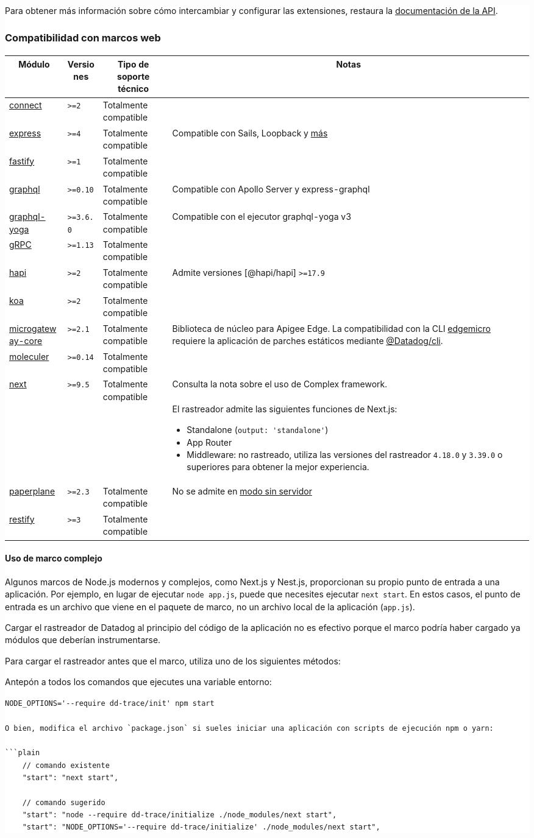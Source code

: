 Para obtener más información sobre cómo intercambiar y configurar las extensiones, restaura la [documentación de la API][5].

### Compatibilidad con marcos web

| Módulo                  | Versiones | Tipo de soporte técnico    | Notas                                      |
| ----------------------- | -------- | --------------- | ------------------------------------------ |
| [connect][6]           | `>=2`    | Totalmente compatible |                                             |
| [express][7]           | `>=4`    | Totalmente compatible | Compatible con Sails, Loopback y [más][8]     |
| [fastify][9]           | `>=1`    | Totalmente compatible |                                             |
| [graphql][10]           | `>=0.10` | Totalmente compatible | Compatible con Apollo Server y express-graphql |
| [graphql-yoga][65]      | `>=3.6.0`| Totalmente compatible | Compatible con el ejecutor graphql-yoga v3          |
| [gRPC][11]              | `>=1.13` | Totalmente compatible |                                            |
| [hapi][12]              | `>=2`    | Totalmente compatible | Admite versiones [@hapi/hapi] `>=17.9`    |
| [koa][13]               | `>=2`    | Totalmente compatible |                                            |
| [microgateway-core][14] | `>=2.1`  | Totalmente compatible | Biblioteca de núcleo para Apigee Edge. La compatibilidad con la CLI [edgemicro][15] requiere la aplicación de parches estáticos mediante [@Datadog/cli][16]. |
| [moleculer][17]         | `>=0.14` | Totalmente compatible |                                            |
| [next][18]              | `>=9.5`  | Totalmente compatible | Consulta la nota sobre el uso de Complex framework.<br /><br />El rastreador admite las siguientes funciones de Next.js: <ul><li>Standalone (`output: 'standalone'`)</li><li>App Router</li><li>Middleware: no rastreado, utiliza las versiones del rastreador `4.18.0` y `3.39.0` o superiores para obtener la mejor experiencia.</li></ul> |
| [paperplane][19]        | `>=2.3`  | Totalmente compatible | No se admite en [modo sin servidor][20]     |
| [restify][21]           | `>=3`    | Totalmente compatible |                                            |

#### Uso de marco complejo

Algunos marcos de Node.js modernos y complejos, como Next.js y Nest.js, proporcionan su propio punto de entrada a una aplicación. Por ejemplo, en lugar de ejecutar `node app.js`, puede que necesites ejecutar `next start`. En estos casos, el punto de entrada es un archivo que viene en el paquete de marco, no un archivo local de la aplicación (`app.js`).

Cargar el rastreador de Datadog al principio del código de la aplicación no es efectivo porque el marco podría haber cargado ya módulos que deberían instrumentarse.

Para cargar el rastreador antes que el marco, utiliza uno de los siguientes métodos:

Antepón a todos los comandos que ejecutes una variable entorno:

```shell
NODE_OPTIONS='--require dd-trace/init' npm start

O bien, modifica el archivo `package.json` si sueles iniciar una aplicación con scripts de ejecución npm o yarn:

```plain
    // comando existente
    "start": "next start",

    // comando sugerido
    "start": "node --require dd-trace/initialize ./node_modules/next start",
    "start": "NODE_OPTIONS='--require dd-trace/initialize' ./node_modules/next start",
```


[1]: https://semver.org/
[2]: https://github.com/DataDog/dd-trace-js/releases
[3]: /es/help/
[4]: https://github.com/nodejs/release#release-schedule
[5]: https://datadog.github.io/dd-trace-js/#integrations
[6]: https://github.com/senchalabs/connect
[7]: https://expressjs.com
[8]: https://expressjs.com/en/resources/frameworks.html
[9]: https://www.fastify.io
[10]: https://github.com/graphql/graphql-js
[11]: https://grpc.io/
[12]: https://hapijs.com
[13]: https://koajs.com
[14]: https://github.com/apigee/microgateway-core
[15]: https://github.com/apigee-internal/microgateway
[16]: https://www.npmjs.com/package/@datadog/cli
[17]: https://moleculer.services/
[18]: https://nextjs.org/
[19]: https://github.com/articulate/paperplane
[20]: https://github.com/articulate/paperplane/blob/master/docs/API.md#serverless-deployment
[21]: http://restify.com
[22]: https://nodejs.org/api/dns.html
[23]: https://nodejs.org/api/fs.html
[24]: https://nodejs.org/api/http.html
[25]: https://nodejs.org/api/https.html
[26]: https://nodejs.org/api/http2.html
[27]: https://nodejs.org/api/net.html
[28]: https://github.com/datastax/nodejs-driver
[29]: https://github.com/couchbase/couchnode
[30]: https://github.com/elastic/elasticsearch-js
[31]: https://github.com/luin/ioredis
[32]: https://knexjs.org
[33]: https://github.com/3rd-Eden/memcached
[34]: http://mongodb.github.io/node-mongodb-native/core
[35]: https://github.com/mysqljs/mysql
[36]: https://github.com/sidorares/node-mysql2
[37]: https://oracle.github.io/node-oracledb/
[38]: https://node-postgres.com
[39]: https://github.com/NodeRedis/node_redis
[40]: https://share.github.io/sharedb/
[41]: http://tediousjs.github.io/tedious
[42]: https://github.com/googleapis/nodejs-pubsub
[43]: https://github.com/noodlefrenzy/node-amqp10
[44]: https://github.com/squaremo/amqp.node
[45]: https://github.com/coopernurse/node-pool
[46]: https://github.com/tulios/kafkajs
[48]: https://github.com/amqp/rhea
[49]: https://github.com/aws/aws-sdk-js
[50]: https://github.com/petkaantonov/bluebird
[51]: https://github.com/then/promise
[52]: https://github.com/kevincennis/promise
[53]: https://github.com/kriskowal/q
[54]: https://github.com/cujojs/when
[55]: https://github.com/trentm/node-bunyan
[56]: https://github.com/articulate/paperplane/blob/master/docs/API.md#logger
[57]: http://getpino.io
[58]: https://github.com/winstonjs/winston
[59]: https://github.com/laverdet/node-fibers
[60]: https://nodejs.org/api/async_hooks.html
[61]: https://www.meteor.com/
[62]: https://github.com/DataDog/dd-trace-js/issues/1229
[63]: https://github.com/mariadb-corporation/mariadb-connector-nodejs
[64]: https://github.com/openai/openai-node
[65]: https://github.com/dotansimha/graphql-yoga